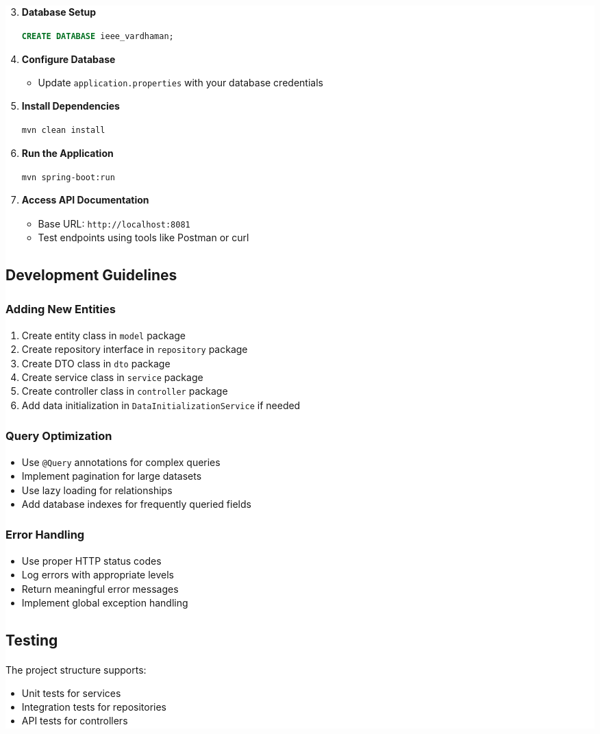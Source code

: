 3. **Database Setup**
   ```sql
   CREATE DATABASE ieee_vardhaman;
   ```

4. **Configure Database**
   - Update `application.properties` with your database credentials

5. **Install Dependencies**
   ```bash
   mvn clean install
   ```

6. **Run the Application**
   ```bash
   mvn spring-boot:run
   ```

7. **Access API Documentation**
   - Base URL: `http://localhost:8081`
   - Test endpoints using tools like Postman or curl

## Development Guidelines

### Adding New Entities

1. Create entity class in `model` package
2. Create repository interface in `repository` package
3. Create DTO class in `dto` package
4. Create service class in `service` package
5. Create controller class in `controller` package
6. Add data initialization in `DataInitializationService` if needed

### Query Optimization

- Use `@Query` annotations for complex queries
- Implement pagination for large datasets
- Use lazy loading for relationships
- Add database indexes for frequently queried fields

### Error Handling

- Use proper HTTP status codes
- Log errors with appropriate levels
- Return meaningful error messages
- Implement global exception handling

## Testing

The project structure supports:
- Unit tests for services
- Integration tests for repositories
- API tests for controllers
